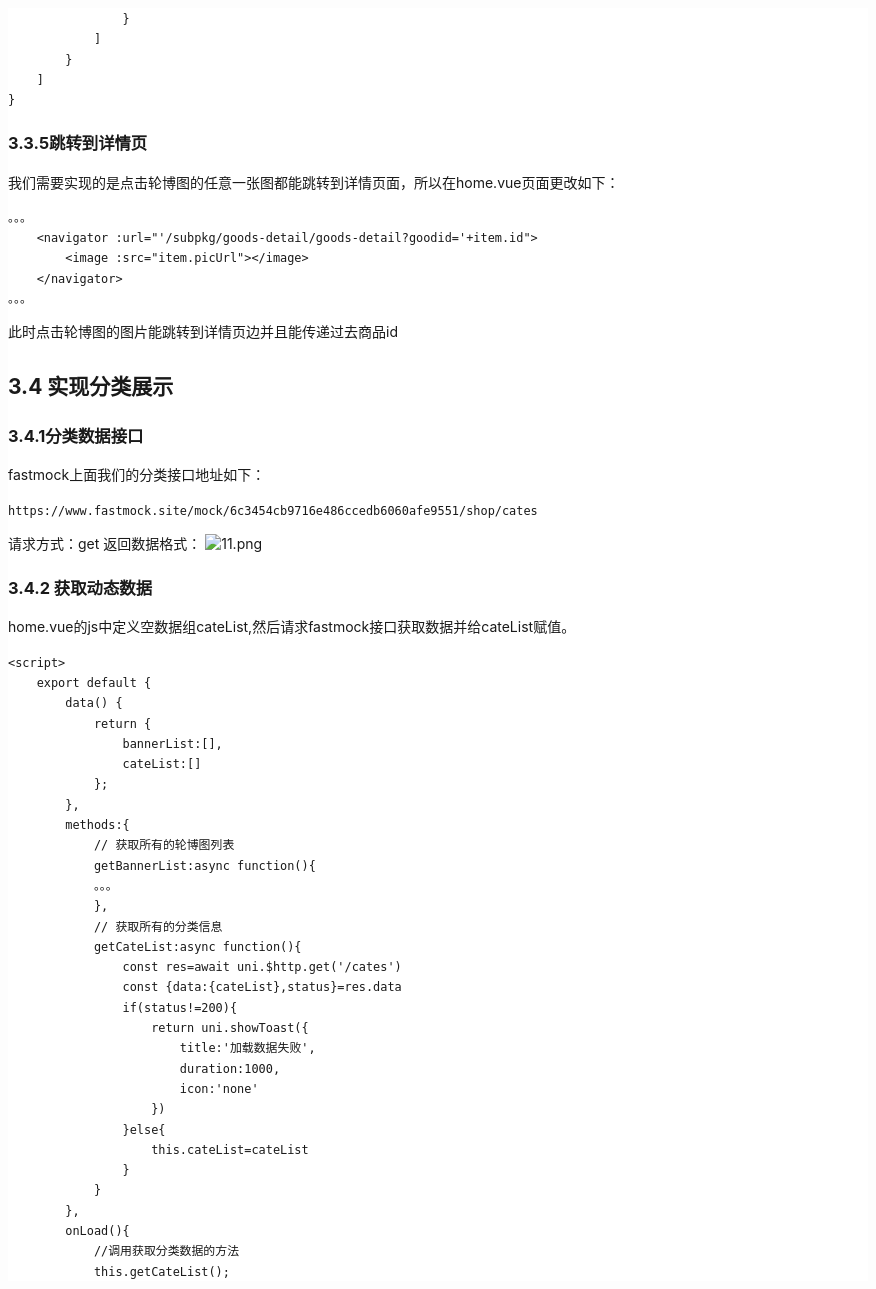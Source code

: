                     }
                ]
    		}
    	]
    }

### 3.3.5跳转到详情页

我们需要实现的是点击轮博图的任意一张图都能跳转到详情页面，所以在home.vue页面更改如下：

    。。。
    	<navigator :url="'/subpkg/goods-detail/goods-detail?goodid='+item.id">
    		<image :src="item.picUrl"></image>
    	</navigator>
    。。。

此时点击轮博图的图片能跳转到详情页边并且能传递过去商品id

## 3.4 实现分类展示

### 3.4.1分类数据接口

fastmock上面我们的分类接口地址如下：

    https://www.fastmock.site/mock/6c3454cb9716e486ccedb6060afe9551/shop/cates

请求方式：get
返回数据格式：
![11.png](https://note.youdao.com/yws/res/6072/WEBRESOURCE6f313bdd6924217e9f563b2f541686b4)

### 3.4.2 获取动态数据

home.vue的js中定义空数据组cateList,然后请求fastmock接口获取数据并给cateList赋值。

    <script>
    	export default {
    		data() {
    			return {
    				bannerList:[],
    				cateList:[]
    			};
    		},
    		methods:{
    			// 获取所有的轮博图列表
    			getBannerList:async function(){
    			。。。
    			},
    			// 获取所有的分类信息
    			getCateList:async function(){
    				const res=await uni.$http.get('/cates')
    				const {data:{cateList},status}=res.data
    				if(status!=200){
    					return uni.showToast({
    						title:'加载数据失败',
    						duration:1000,
    						icon:'none'
    					})
    				}else{
    					this.cateList=cateList
    				}
    			}
    		},
    		onLoad(){
    			//调用获取分类数据的方法
    			this.getCateList();